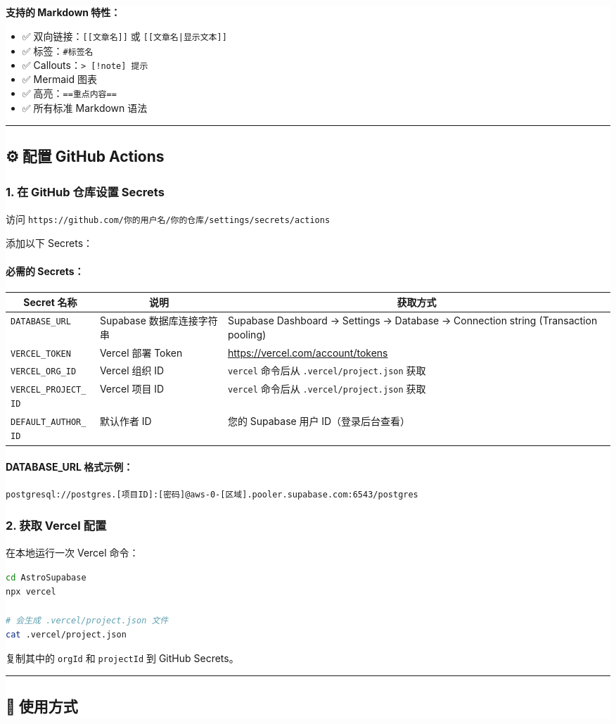 **支持的 Markdown 特性：**
- ✅ 双向链接：`[[文章名]]` 或 `[[文章名|显示文本]]`
- ✅ 标签：`#标签名`
- ✅ Callouts：`> [!note] 提示`
- ✅ Mermaid 图表
- ✅ 高亮：`==重点内容==`
- ✅ 所有标准 Markdown 语法

---

## ⚙️ 配置 GitHub Actions

### 1. 在 GitHub 仓库设置 Secrets

访问 `https://github.com/你的用户名/你的仓库/settings/secrets/actions`

添加以下 Secrets：

#### 必需的 Secrets：

| Secret 名称 | 说明 | 获取方式 |
|------------|------|---------|
| `DATABASE_URL` | Supabase 数据库连接字符串 | Supabase Dashboard → Settings → Database → Connection string (Transaction pooling) |
| `VERCEL_TOKEN` | Vercel 部署 Token | https://vercel.com/account/tokens |
| `VERCEL_ORG_ID` | Vercel 组织 ID | `vercel` 命令后从 `.vercel/project.json` 获取 |
| `VERCEL_PROJECT_ID` | Vercel 项目 ID | `vercel` 命令后从 `.vercel/project.json` 获取 |
| `DEFAULT_AUTHOR_ID` | 默认作者 ID | 您的 Supabase 用户 ID（登录后台查看） |

#### DATABASE_URL 格式示例：
```
postgresql://postgres.[项目ID]:[密码]@aws-0-[区域].pooler.supabase.com:6543/postgres
```

### 2. 获取 Vercel 配置

在本地运行一次 Vercel 命令：

```bash
cd AstroSupabase
npx vercel

# 会生成 .vercel/project.json 文件
cat .vercel/project.json
```

复制其中的 `orgId` 和 `projectId` 到 GitHub Secrets。

---

## 🔄 使用方式
